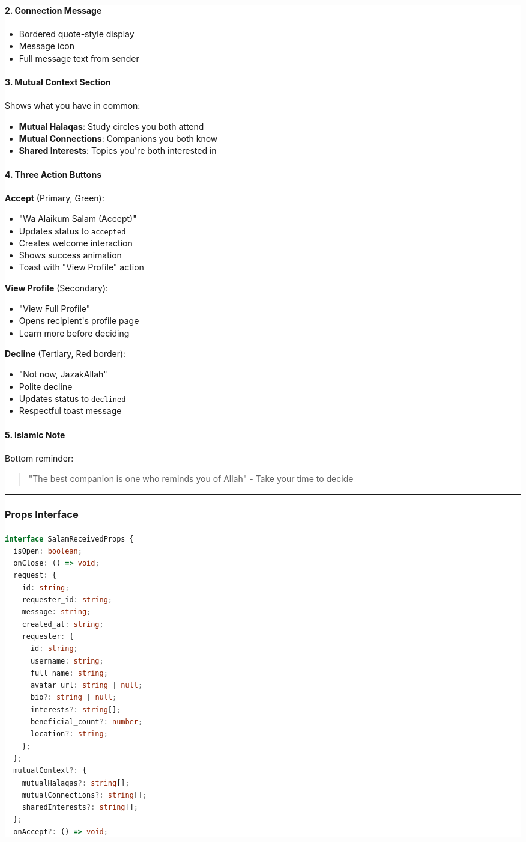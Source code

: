 #### **2. Connection Message**
- Bordered quote-style display
- Message icon
- Full message text from sender

#### **3. Mutual Context Section**
Shows what you have in common:
- **Mutual Halaqas**: Study circles you both attend
- **Mutual Connections**: Companions you both know
- **Shared Interests**: Topics you're both interested in

#### **4. Three Action Buttons**

**Accept** (Primary, Green):
- "Wa Alaikum Salam (Accept)"
- Updates status to `accepted`
- Creates welcome interaction
- Shows success animation
- Toast with "View Profile" action

**View Profile** (Secondary):
- "View Full Profile"
- Opens recipient's profile page
- Learn more before deciding

**Decline** (Tertiary, Red border):
- "Not now, JazakAllah"
- Polite decline
- Updates status to `declined`
- Respectful toast message

#### **5. Islamic Note**
Bottom reminder:
> "The best companion is one who reminds you of Allah" - Take your time to decide

---

### Props Interface

```typescript
interface SalamReceivedProps {
  isOpen: boolean;
  onClose: () => void;
  request: {
    id: string;
    requester_id: string;
    message: string;
    created_at: string;
    requester: {
      id: string;
      username: string;
      full_name: string;
      avatar_url: string | null;
      bio?: string | null;
      interests?: string[];
      beneficial_count?: number;
      location?: string;
    };
  };
  mutualContext?: {
    mutualHalaqas?: string[];
    mutualConnections?: string[];
    sharedInterests?: string[];
  };
  onAccept?: () => void;
```